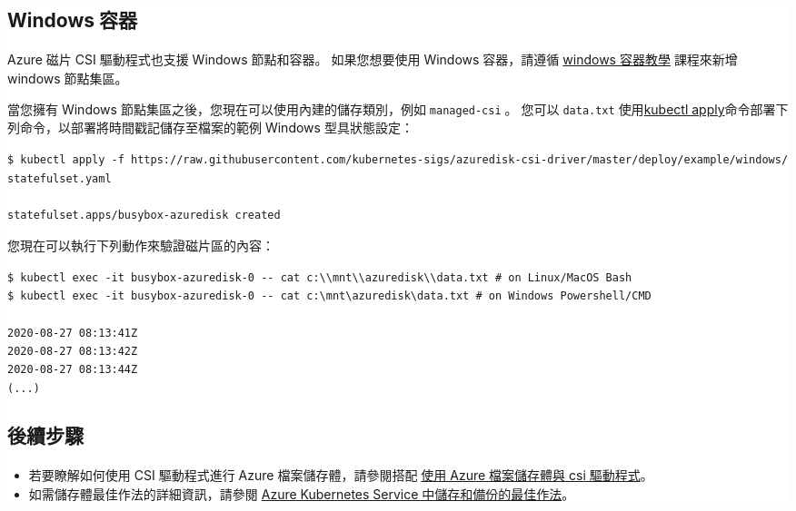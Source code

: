 ## <a name="windows-containers"></a>Windows 容器

Azure 磁片 CSI 驅動程式也支援 Windows 節點和容器。 如果您想要使用 Windows 容器，請遵循 [windows 容器教學](windows-container-cli.md) 課程來新增 windows 節點集區。

當您擁有 Windows 節點集區之後，您現在可以使用內建的儲存類別，例如 `managed-csi` 。 您可以[](https://github.com/kubernetes-sigs/azuredisk-csi-driver/blob/master/deploy/example/windows/statefulset.yaml) `data.txt` 使用[kubectl apply][kubectl-apply]命令部署下列命令，以部署將時間戳記儲存至檔案的範例 Windows 型具狀態設定：

 ```console
$ kubectl apply -f https://raw.githubusercontent.com/kubernetes-sigs/azuredisk-csi-driver/master/deploy/example/windows/statefulset.yaml

statefulset.apps/busybox-azuredisk created
```

您現在可以執行下列動作來驗證磁片區的內容：

```console
$ kubectl exec -it busybox-azuredisk-0 -- cat c:\\mnt\\azuredisk\\data.txt # on Linux/MacOS Bash
$ kubectl exec -it busybox-azuredisk-0 -- cat c:\mnt\azuredisk\data.txt # on Windows Powershell/CMD

2020-08-27 08:13:41Z
2020-08-27 08:13:42Z
2020-08-27 08:13:44Z
(...)
```

## <a name="next-steps"></a>後續步驟

- 若要瞭解如何使用 CSI 驅動程式進行 Azure 檔案儲存體，請參閱搭配 [使用 Azure 檔案儲存體與 csi 驅動程式](azure-files-csi.md)。
- 如需儲存體最佳作法的詳細資訊，請參閱 [Azure Kubernetes Service 中儲存和備份的最佳作法][operator-best-practices-storage]。



[access-modes]: https://kubernetes.io/docs/concepts/storage/persistent-volumes/#access-modes
[kubectl-apply]: https://kubernetes.io/docs/reference/generated/kubectl/kubectl-commands#apply
[kubectl-get]: https://kubernetes.io/docs/reference/generated/kubectl/kubectl-commands#get
[kubernetes-storage-classes]: https://kubernetes.io/docs/concepts/storage/storage-classes/
[kubernetes-volumes]: https://kubernetes.io/docs/concepts/storage/persistent-volumes/
[managed-disk-pricing-performance]: https://azure.microsoft.com/pricing/details/managed-disks/


[azure-disk-volume]: azure-disk-volume.md
[azure-files-pvc]: azure-files-dynamic-pv.md
[premium-storage]: ../virtual-machines/disks-types.md
[az-disk-list]: /cli/azure/disk#az-disk-list
[az-snapshot-create]: /cli/azure/snapshot#az-snapshot-create
[az-disk-create]: /cli/azure/disk#az-disk-create
[az-disk-show]: /cli/azure/disk#az-disk-show
[aks-quickstart-cli]: kubernetes-walkthrough.md
[aks-quickstart-portal]: kubernetes-walkthrough-portal.md
[install-azure-cli]: /cli/azure/install-azure-cli
[operator-best-practices-storage]: operator-best-practices-storage.md
[concepts-storage]: concepts-storage.md
[storage-class-concepts]: concepts-storage.md#storage-classes
[az-extension-add]: /cli/azure/extension?view=azure-cli-latest#az-extension-add
[az-extension-update]: /cli/azure/extension?view=azure-cli-latest#az-extension-update
[az-feature-register]: /cli/azure/feature?view=azure-cli-latest#az-feature-register
[az-feature-list]: /cli/azure/feature?view=azure-cli-latest#az-feature-list
[az-provider-register]: /cli/azure/provider?view=azure-cli-latest#az-provider-register